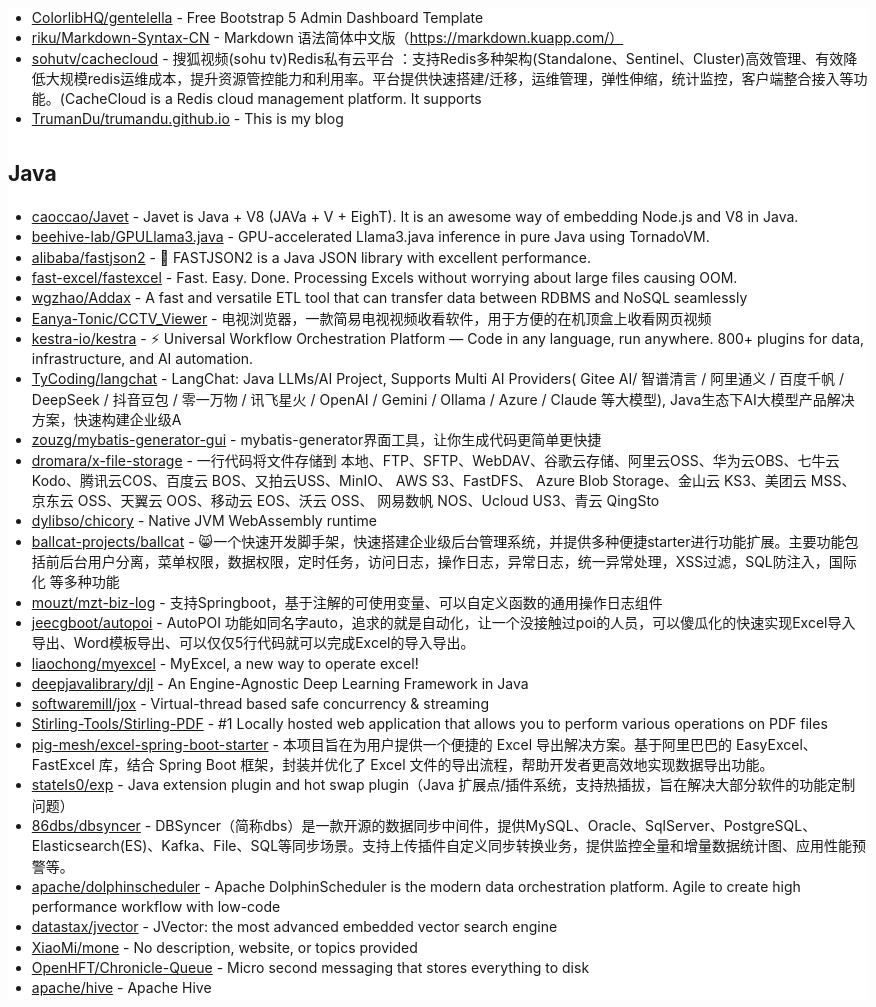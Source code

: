 - [ColorlibHQ/gentelella](https://github.com/ColorlibHQ/gentelella) - Free Bootstrap 5 Admin Dashboard Template
- [riku/Markdown-Syntax-CN](https://github.com/riku/Markdown-Syntax-CN) - Markdown 语法简体中文版（https://markdown.kuapp.com/）
- [sohutv/cachecloud](https://github.com/sohutv/cachecloud) - 搜狐视频(sohu tv)Redis私有云平台 ：支持Redis多种架构(Standalone、Sentinel、Cluster)高效管理、有效降低大规模redis运维成本，提升资源管控能力和利用率。平台提供快速搭建/迁移，运维管理，弹性伸缩，统计监控，客户端整合接入等功能。(CacheCloud is a Redis cloud management platform. It supports 
- [TrumanDu/trumandu.github.io](https://github.com/TrumanDu/trumandu.github.io) - This is my blog

## Java 

- [caoccao/Javet](https://github.com/caoccao/Javet) - Javet is Java + V8 (JAVa + V + EighT). It is an awesome way of embedding Node.js and V8 in Java.
- [beehive-lab/GPULlama3.java](https://github.com/beehive-lab/GPULlama3.java) - GPU-accelerated Llama3.java inference in pure Java using TornadoVM.
- [alibaba/fastjson2](https://github.com/alibaba/fastjson2) - 🚄 FASTJSON2 is a Java JSON  library with excellent performance.
- [fast-excel/fastexcel](https://github.com/fast-excel/fastexcel) - Fast. Easy. Done. Processing Excels without worrying about large files causing OOM.
- [wgzhao/Addax](https://github.com/wgzhao/Addax) - A fast and versatile ETL tool that can transfer data between RDBMS and NoSQL seamlessly
- [Eanya-Tonic/CCTV_Viewer](https://github.com/Eanya-Tonic/CCTV_Viewer) - 电视浏览器，一款简易电视视频收看软件，用于方便的在机顶盒上收看网页视频
- [kestra-io/kestra](https://github.com/kestra-io/kestra) - :zap: Universal Workflow Orchestration Platform — Code in any language, run anywhere. 800+ plugins for data, infrastructure, and AI automation.
- [TyCoding/langchat](https://github.com/TyCoding/langchat) - LangChat: Java LLMs/AI Project, Supports Multi AI Providers( Gitee AI/ 智谱清言 / 阿里通义 / 百度千帆 / DeepSeek / 抖音豆包 / 零一万物 / 讯飞星火 / OpenAI / Gemini / Ollama / Azure / Claude 等大模型), Java生态下AI大模型产品解决方案，快速构建企业级A
- [zouzg/mybatis-generator-gui](https://github.com/zouzg/mybatis-generator-gui) - mybatis-generator界面工具，让你生成代码更简单更快捷
- [dromara/x-file-storage](https://github.com/dromara/x-file-storage) - 一行代码将文件存储到 本地、FTP、SFTP、WebDAV、谷歌云存储、阿里云OSS、华为云OBS、七牛云Kodo、腾讯云COS、百度云 BOS、又拍云USS、MinIO、 AWS S3、FastDFS、 Azure Blob Storage、金山云 KS3、美团云 MSS、京东云 OSS、天翼云 OOS、移动云 EOS、沃云 OSS、 网易数帆 NOS、Ucloud US3、青云 QingSto
- [dylibso/chicory](https://github.com/dylibso/chicory) - Native JVM WebAssembly runtime
- [ballcat-projects/ballcat](https://github.com/ballcat-projects/ballcat) - 😸一个快速开发脚手架，快速搭建企业级后台管理系统，并提供多种便捷starter进行功能扩展。主要功能包括前后台用户分离，菜单权限，数据权限，定时任务，访问日志，操作日志，异常日志，统一异常处理，XSS过滤，SQL防注入，国际化 等多种功能
- [mouzt/mzt-biz-log](https://github.com/mouzt/mzt-biz-log) - 支持Springboot，基于注解的可使用变量、可以自定义函数的通用操作日志组件
- [jeecgboot/autopoi](https://github.com/jeecgboot/autopoi) - AutoPOI 功能如同名字auto，追求的就是自动化，让一个没接触过poi的人员，可以傻瓜化的快速实现Excel导入导出、Word模板导出、可以仅仅5行代码就可以完成Excel的导入导出。
- [liaochong/myexcel](https://github.com/liaochong/myexcel) - MyExcel, a new way to operate excel!
- [deepjavalibrary/djl](https://github.com/deepjavalibrary/djl) - An Engine-Agnostic Deep Learning Framework in Java
- [softwaremill/jox](https://github.com/softwaremill/jox) - Virtual-thread based safe concurrency & streaming
- [Stirling-Tools/Stirling-PDF](https://github.com/Stirling-Tools/Stirling-PDF) - #1 Locally hosted web application that allows you to perform various operations on PDF files
- [pig-mesh/excel-spring-boot-starter](https://github.com/pig-mesh/excel-spring-boot-starter) - 本项目旨在为用户提供一个便捷的 Excel 导出解决方案。基于阿里巴巴的 EasyExcel、FastExcel 库，结合 Spring Boot 框架，封装并优化了 Excel 文件的导出流程，帮助开发者更高效地实现数据导出功能。
- [stateIs0/exp](https://github.com/stateIs0/exp) - Java extension plugin and hot swap plugin（Java 扩展点/插件系统，支持热插拔，旨在解决大部分软件的功能定制问题）
- [86dbs/dbsyncer](https://github.com/86dbs/dbsyncer) - DBSyncer（简称dbs）是一款开源的数据同步中间件，提供MySQL、Oracle、SqlServer、PostgreSQL、Elasticsearch(ES)、Kafka、File、SQL等同步场景。支持上传插件自定义同步转换业务，提供监控全量和增量数据统计图、应用性能预警等。
- [apache/dolphinscheduler](https://github.com/apache/dolphinscheduler) - Apache DolphinScheduler is the modern data orchestration platform. Agile to create high performance workflow with low-code
- [datastax/jvector](https://github.com/datastax/jvector) - JVector: the most advanced embedded vector search engine
- [XiaoMi/mone](https://github.com/XiaoMi/mone) - No description, website, or topics provided
- [OpenHFT/Chronicle-Queue](https://github.com/OpenHFT/Chronicle-Queue) - Micro second messaging that stores everything to disk
- [apache/hive](https://github.com/apache/hive) - Apache Hive
